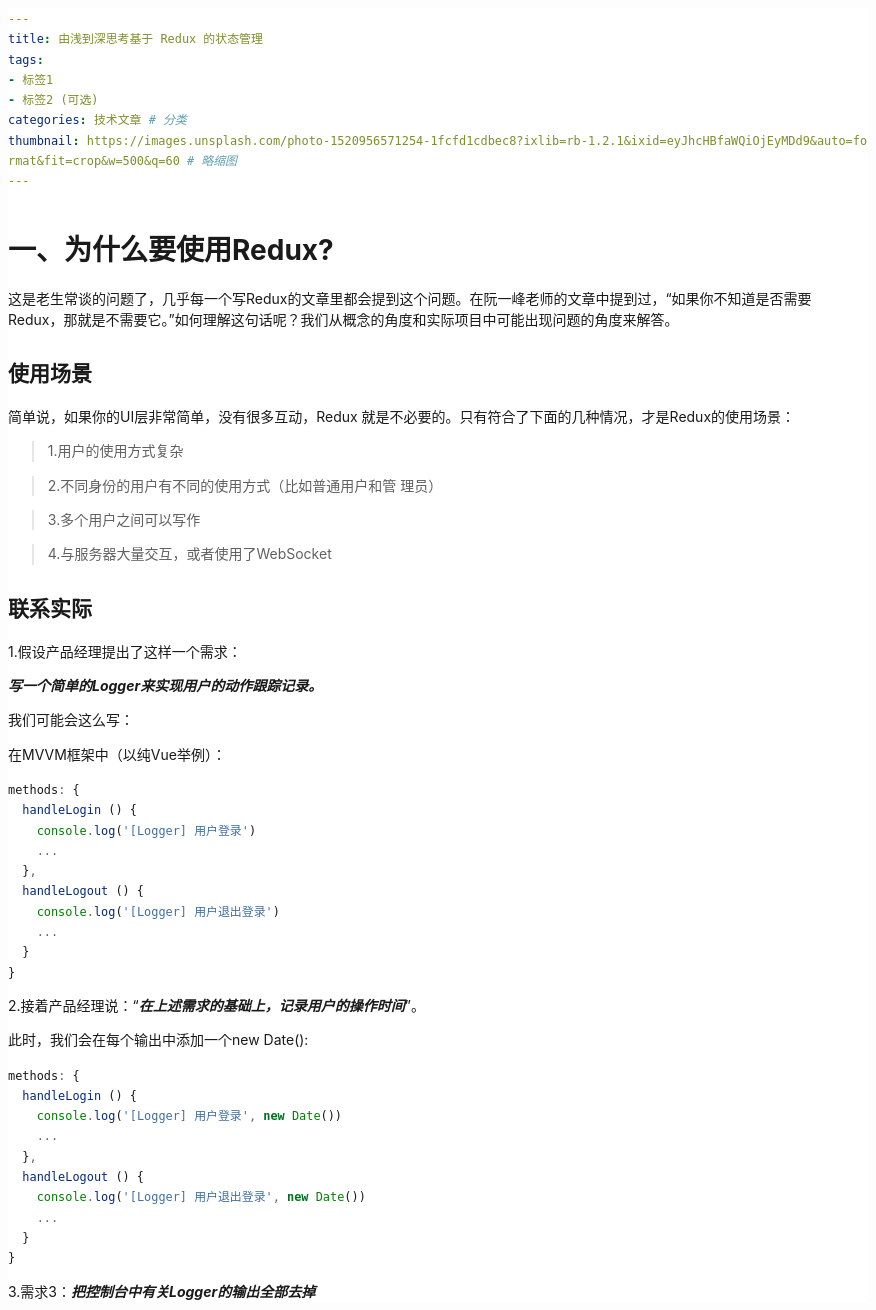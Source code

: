 ```yaml
---
title: 由浅到深思考基于 Redux 的状态管理
tags:
- 标签1
- 标签2 (可选)
categories: 技术文章 # 分类
thumbnail: https://images.unsplash.com/photo-1520956571254-1fcfd1cdbec8?ixlib=rb-1.2.1&ixid=eyJhcHBfaWQiOjEyMDd9&auto=format&fit=crop&w=500&q=60 # 略缩图
---
```


# 一、为什么要使用Redux?
这是老生常谈的问题了，几乎每一个写Redux的文章里都会提到这个问题。在阮一峰老师的文章中提到过，“如果你不知道是否需要 Redux，那就是不需要它。”如何理解这句话呢？我们从概念的角度和实际项目中可能出现问题的角度来解答。

## 使用场景
 简单说，如果你的UI层非常简单，没有很多互动，Redux 就是不必要的。只有符合了下面的几种情况，才是Redux的使用场景：

> 1.用户的使用方式复杂

> 2.不同身份的用户有不同的使用方式（比如普通用户和管
 理员）
 
> 3.多个用户之间可以写作

> 4.与服务器大量交互，或者使用了WebSocket

## 联系实际

1.假设产品经理提出了这样一个需求：

***写一个简单的Logger来实现用户的动作跟踪记录。***

我们可能会这么写：

在MVVM框架中（以纯Vue举例）：
```js
methods: {
  handleLogin () {
    console.log('[Logger] 用户登录')
    ...
  },
  handleLogout () {
    console.log('[Logger] 用户退出登录')
    ...
  }
}
```


2.接着产品经理说：“***在上述需求的基础上，记录用户的操作时间***”。

此时，我们会在每个输出中添加一个new Date():
```js
methods: {
  handleLogin () {
    console.log('[Logger] 用户登录', new Date())
    ...
  },
  handleLogout () {
    console.log('[Logger] 用户退出登录', new Date())
    ...
  }
}
```
3.需求3：***把控制台中有关Logger的输出全部去掉***